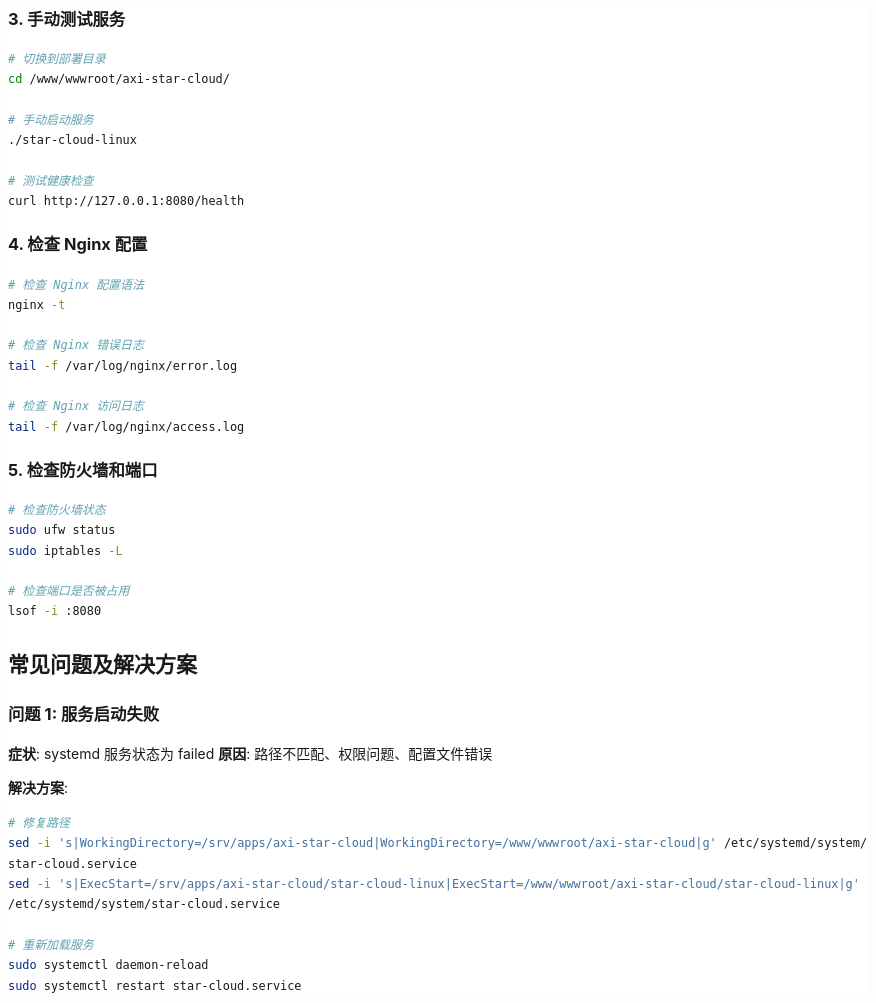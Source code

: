 ### 3. 手动测试服务

```bash
# 切换到部署目录
cd /www/wwwroot/axi-star-cloud/

# 手动启动服务
./star-cloud-linux

# 测试健康检查
curl http://127.0.0.1:8080/health
```

### 4. 检查 Nginx 配置

```bash
# 检查 Nginx 配置语法
nginx -t

# 检查 Nginx 错误日志
tail -f /var/log/nginx/error.log

# 检查 Nginx 访问日志
tail -f /var/log/nginx/access.log
```

### 5. 检查防火墙和端口

```bash
# 检查防火墙状态
sudo ufw status
sudo iptables -L

# 检查端口是否被占用
lsof -i :8080
```

## 常见问题及解决方案

### 问题 1: 服务启动失败

**症状**: systemd 服务状态为 failed
**原因**: 路径不匹配、权限问题、配置文件错误

**解决方案**:
```bash
# 修复路径
sed -i 's|WorkingDirectory=/srv/apps/axi-star-cloud|WorkingDirectory=/www/wwwroot/axi-star-cloud|g' /etc/systemd/system/star-cloud.service
sed -i 's|ExecStart=/srv/apps/axi-star-cloud/star-cloud-linux|ExecStart=/www/wwwroot/axi-star-cloud/star-cloud-linux|g' /etc/systemd/system/star-cloud.service

# 重新加载服务
sudo systemctl daemon-reload
sudo systemctl restart star-cloud.service
```
